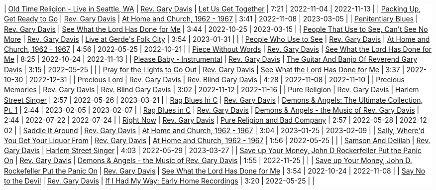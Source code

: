 | [Old Time Religion \- Live in Seattle, WA](https://open.spotify.com/track/79lj7EOUu8OPbUnbK3hGVK) | [Rev\. Gary Davis](https://open.spotify.com/artist/7DtrCdyysCDj5BlVKcassv) | [Let Us Get Together](https://open.spotify.com/album/5isJaTPlAr6VIv9z24DYF3) | 7:21 | 2022-11-04 | 2022-11-13 |
| [Packing Up, Get Ready to Go](https://open.spotify.com/track/6tDwc0z41hzfnv7MRF4Qy1) | [Rev\. Gary Davis](https://open.spotify.com/artist/7DtrCdyysCDj5BlVKcassv) | [At Home and Church, 1962 \- 1967](https://open.spotify.com/album/7soKwEe8T3oGaA0k59LzFU) | 3:41 | 2022-11-08 | 2023-03-05 |
| [Penitentiary Blues](https://open.spotify.com/track/4gcuHPIMriKkLPALmkxmso) | [Rev\. Gary Davis](https://open.spotify.com/artist/7DtrCdyysCDj5BlVKcassv) | [See What the Lord Has Done for Me](https://open.spotify.com/album/5uzA87eKTQ5p9pYbnptf8x) | 3:44 | 2022-10-25 | 2023-03-15 |
| [People That Use to See, Can't See No More](https://open.spotify.com/track/35lZLaX1j2W2emwnaf0V9f) | [Rev\. Gary Davis](https://open.spotify.com/artist/7DtrCdyysCDj5BlVKcassv) | [Live at Gerde's Folk City](https://open.spotify.com/album/77yewiXMWhT8uzrV0LiQKC) | 3:54 | 2023-01-31 |  |
| [People Who Use to See](https://open.spotify.com/track/1khQBzvLPhG83uJTgsLGHt) | [Rev\. Gary Davis](https://open.spotify.com/artist/7DtrCdyysCDj5BlVKcassv) | [At Home and Church, 1962 \- 1967](https://open.spotify.com/album/7soKwEe8T3oGaA0k59LzFU) | 4:56 | 2022-05-25 | 2022-10-21 |
| [Piece Without Words](https://open.spotify.com/track/1WVokorTdJcvkH5Z7DwDNM) | [Rev\. Gary Davis](https://open.spotify.com/artist/7DtrCdyysCDj5BlVKcassv) | [See What the Lord Has Done for Me](https://open.spotify.com/album/5uzA87eKTQ5p9pYbnptf8x) | 8:25 | 2022-10-24 | 2022-11-13 |
| [Please Baby \- Instrumental](https://open.spotify.com/track/4vp787isTelbuYgnkZcwGi) | [Rev\. Gary Davis](https://open.spotify.com/artist/7DtrCdyysCDj5BlVKcassv) | [The Guitar And Banjo Of Reverend Gary Davis](https://open.spotify.com/album/53QsjgEDlXH9TwIamS0xGJ) | 3:15 | 2022-05-25 |  |
| [Pray for the Lights to Go Out](https://open.spotify.com/track/6CpgLrt9eH4bxExpBcuRsI) | [Rev\. Gary Davis](https://open.spotify.com/artist/7DtrCdyysCDj5BlVKcassv) | [See What the Lord Has Done for Me](https://open.spotify.com/album/5uzA87eKTQ5p9pYbnptf8x) | 3:37 | 2022-10-30 | 2022-12-31 |
| [Precious Lord](https://open.spotify.com/track/0vDUNezoAO6g9a5XB4ySdf) | [Rev\. Gary Davis](https://open.spotify.com/artist/7DtrCdyysCDj5BlVKcassv) | [Rev\. Blind Gary Davis](https://open.spotify.com/album/4eXDWspSXpOveNTqI1sJNG) | 4:28 | 2022-11-08 | 2022-11-10 |
| [Precious Memories](https://open.spotify.com/track/1ESQhEC0YZoluZDMiFi3xt) | [Rev\. Gary Davis](https://open.spotify.com/artist/7DtrCdyysCDj5BlVKcassv) | [Rev\. Blind Gary Davis](https://open.spotify.com/album/4eXDWspSXpOveNTqI1sJNG) | 3:02 | 2022-11-12 | 2022-11-16 |
| [Pure Religion](https://open.spotify.com/track/6xTWLIflbQGvTrYEDG4bMs) | [Rev\. Gary Davis](https://open.spotify.com/artist/7DtrCdyysCDj5BlVKcassv) | [Harlem Street Singer](https://open.spotify.com/album/6LIeJyolQce8lDtRHpQBbr) | 2:57 | 2022-05-26 | 2023-03-21 |
| [Rag Blues In C](https://open.spotify.com/track/0IG9Fvk68jxwSK2k7MM61N) | [Rev\. Gary Davis](https://open.spotify.com/artist/7DtrCdyysCDj5BlVKcassv) | [Demons & Angels: The Ultimate Collection, Pt\. 1](https://open.spotify.com/album/6QJfikVh7nRPbmH8n3p7oJ) | 2:44 | 2023-02-05 | 2023-02-07 |
| [Rag Blues in C](https://open.spotify.com/track/33UoW1LqzR1DlvlxPENhT3) | [Rev\. Gary Davis](https://open.spotify.com/artist/7DtrCdyysCDj5BlVKcassv) | [Demons & Angels \- the Music of Rev\. Gary Davis](https://open.spotify.com/album/5uMHd9vl0MbLLW0dSeoiox) | 2:44 | 2022-07-22 | 2022-07-24 |
| [Right Now](https://open.spotify.com/track/08GtrSkf0Z8YmjUoJXQNv9) | [Rev\. Gary Davis](https://open.spotify.com/artist/7DtrCdyysCDj5BlVKcassv) | [Pure Religion and Bad Company](https://open.spotify.com/album/0JS2Vbmp36RbIDQ0KkFWxg) | 2:57 | 2022-05-28 | 2022-12-02 |
| [Saddle It Around](https://open.spotify.com/track/0XQiWWZG1sbOWF2uwgQTpP) | [Rev\. Gary Davis](https://open.spotify.com/artist/7DtrCdyysCDj5BlVKcassv) | [At Home and Church, 1962 \- 1967](https://open.spotify.com/album/7soKwEe8T3oGaA0k59LzFU) | 3:04 | 2023-01-25 | 2023-02-09 |
| [Sally, Where'd You Get Your Liquor From](https://open.spotify.com/track/28TV9KnXnoxaABtzIAUChb) | [Rev\. Gary Davis](https://open.spotify.com/artist/7DtrCdyysCDj5BlVKcassv) | [At Home and Church, 1962 \- 1967](https://open.spotify.com/album/7soKwEe8T3oGaA0k59LzFU) | 1:56 | 2022-05-25 |  |
| [Samson And Delilah](https://open.spotify.com/track/2xyA4n0bCLCQzXYskm4EZV) | [Rev\. Gary Davis](https://open.spotify.com/artist/7DtrCdyysCDj5BlVKcassv) | [Harlem Street Singer](https://open.spotify.com/album/6LIeJyolQce8lDtRHpQBbr) | 4:03 | 2022-05-29 | 2023-03-27 |
| [Save up Your Money, John D Rockerfeller Put the Panic On](https://open.spotify.com/track/3CukN14yE52yNQurwvD1gL) | [Rev\. Gary Davis](https://open.spotify.com/artist/7DtrCdyysCDj5BlVKcassv) | [Demons & Angels \- the Music of Rev\. Gary Davis](https://open.spotify.com/album/5uMHd9vl0MbLLW0dSeoiox) | 1:55 | 2022-11-25 |  |
| [Save up Your Money, John D\. Rockefeller Put the Panic On](https://open.spotify.com/track/4R7yI4rTPPAtZ9TYIxfkbv) | [Rev\. Gary Davis](https://open.spotify.com/artist/7DtrCdyysCDj5BlVKcassv) | [See What the Lord Has Done for Me](https://open.spotify.com/album/5uzA87eKTQ5p9pYbnptf8x) | 3:54 | 2022-10-24 | 2022-11-08 |
| [Say No to the Devil](https://open.spotify.com/track/0aYS1D1hSqQXinxawgOHLy) | [Rev\. Gary Davis](https://open.spotify.com/artist/7DtrCdyysCDj5BlVKcassv) | [If I Had My Way: Early Home Recordings](https://open.spotify.com/album/59aeoDXr1SZjDRJNqOl3J7) | 3:20 | 2022-05-25 |  |